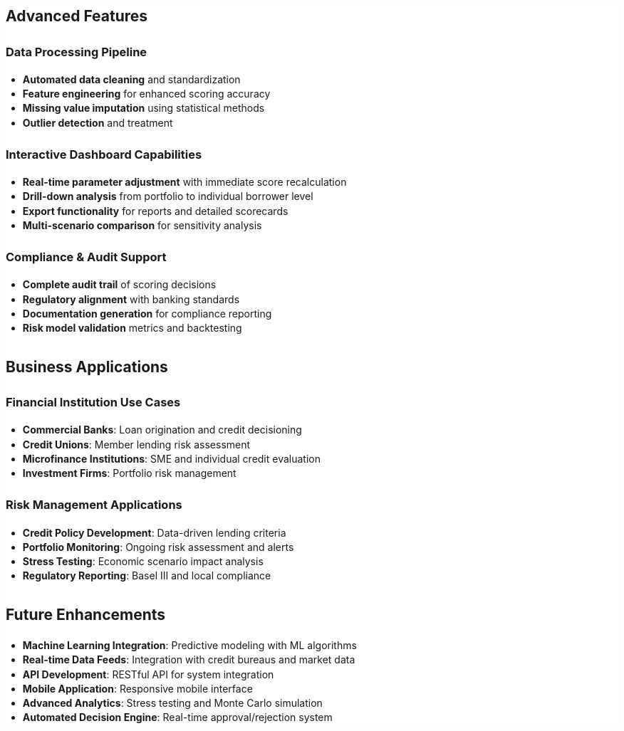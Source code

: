 ## Advanced Features

### Data Processing Pipeline
- **Automated data cleaning** and standardization
- **Feature engineering** for enhanced scoring accuracy
- **Missing value imputation** using statistical methods
- **Outlier detection** and treatment

### Interactive Dashboard Capabilities
- **Real-time parameter adjustment** with immediate score recalculation
- **Drill-down analysis** from portfolio to individual borrower level
- **Export functionality** for reports and detailed scorecards
- **Multi-scenario comparison** for sensitivity analysis

### Compliance & Audit Support
- **Complete audit trail** of scoring decisions
- **Regulatory alignment** with banking standards
- **Documentation generation** for compliance reporting
- **Risk model validation** metrics and backtesting

## Business Applications

### Financial Institution Use Cases
- **Commercial Banks**: Loan origination and credit decisioning
- **Credit Unions**: Member lending risk assessment
- **Microfinance Institutions**: SME and individual credit evaluation
- **Investment Firms**: Portfolio risk management

### Risk Management Applications
- **Credit Policy Development**: Data-driven lending criteria
- **Portfolio Monitoring**: Ongoing risk assessment and alerts
- **Stress Testing**: Economic scenario impact analysis
- **Regulatory Reporting**: Basel III and local compliance

## Future Enhancements

- **Machine Learning Integration**: Predictive modeling with ML algorithms
- **Real-time Data Feeds**: Integration with credit bureaus and market data
- **API Development**: RESTful API for system integration
- **Mobile Application**: Responsive mobile interface
- **Advanced Analytics**: Stress testing and Monte Carlo simulation
- **Automated Decision Engine**: Real-time approval/rejection system
